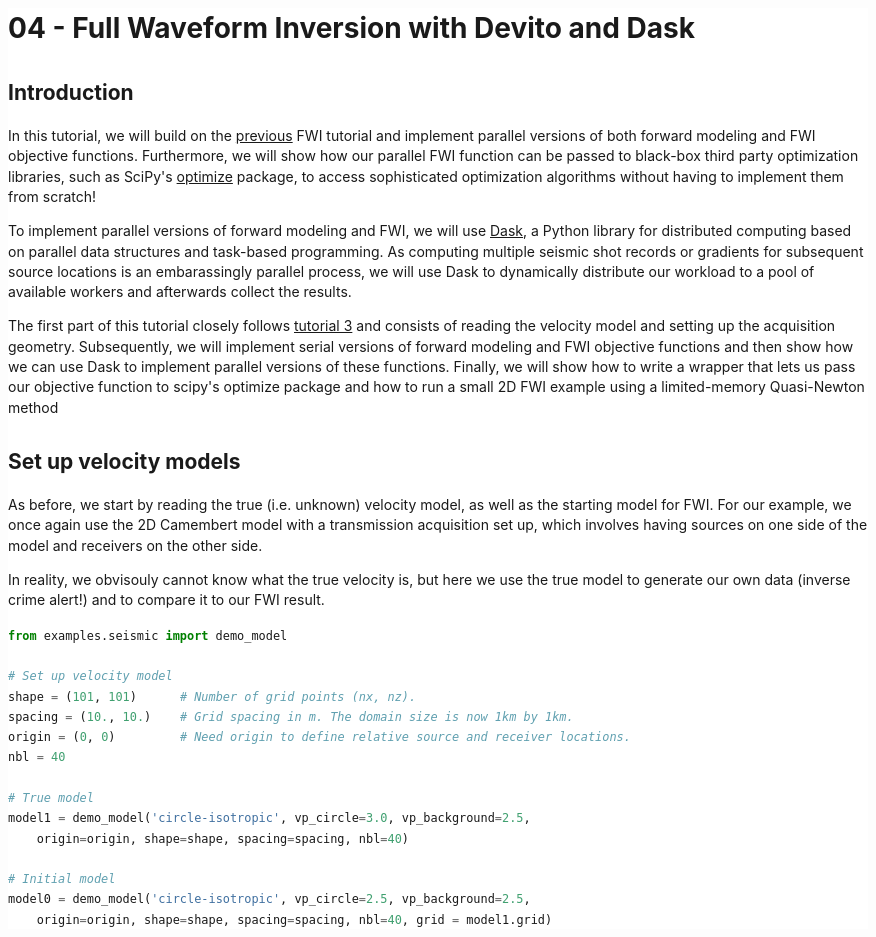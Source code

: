 # 04 - Full Waveform Inversion with Devito and Dask

## Introduction
In this tutorial, we will build on the [previous](https://github.com/devitocodes/devito/blob/master/examples/seismic/tutorials/03_fwi.ipynb) FWI tutorial and implement parallel versions of both forward modeling and FWI objective functions. Furthermore, we will show how our parallel FWI function can be passed to black-box third party optimization libraries, such as SciPy's [optimize](https://docs.scipy.org/doc/scipy/reference/tutorial/optimize.html) package, to access sophisticated optimization algorithms without having to implement them from scratch!

To implement parallel versions of forward modeling and FWI, we will use [Dask](https://dask.pydata.org/en/latest/#dask), a Python library for distributed computing based on parallel data structures and task-based programming. As computing multiple seismic shot records or gradients for subsequent source locations is an embarassingly parallel process, we will use Dask to dynamically distribute our workload to a pool of available workers and afterwards collect the results.

The first part of this tutorial closely follows [tutorial 3](https://github.com/devitocodes/devito/blob/master/examples/seismic/tutorials/03_fwi.ipynb) and consists of reading the velocity model and setting up the acquisition geometry. Subsequently, we will implement serial versions of forward modeling and FWI objective functions and then show how we can use Dask to implement parallel versions of these functions. Finally, we will show how to write a wrapper that lets us pass our objective function to scipy's optimize package and how to run a small 2D FWI example using a limited-memory Quasi-Newton method

## Set up velocity models

As before, we start by reading the true (i.e. unknown) velocity model, as well as the starting model for FWI. For our example, we once again use the 2D Camembert model with a transmission acquisition set up, which involves having sources on one side of the model and receivers on the other side.

In reality, we obvisouly cannot know what the true velocity is, but here we use the true model to generate our own data (inverse crime alert!) and to compare it to our FWI result.


```python
from examples.seismic import demo_model

# Set up velocity model
shape = (101, 101)      # Number of grid points (nx, nz).
spacing = (10., 10.)    # Grid spacing in m. The domain size is now 1km by 1km.
origin = (0, 0)         # Need origin to define relative source and receiver locations.
nbl = 40

# True model
model1 = demo_model('circle-isotropic', vp_circle=3.0, vp_background=2.5,
    origin=origin, shape=shape, spacing=spacing, nbl=40)

# Initial model
model0 = demo_model('circle-isotropic', vp_circle=2.5, vp_background=2.5,
    origin=origin, shape=shape, spacing=spacing, nbl=40, grid = model1.grid)
```
